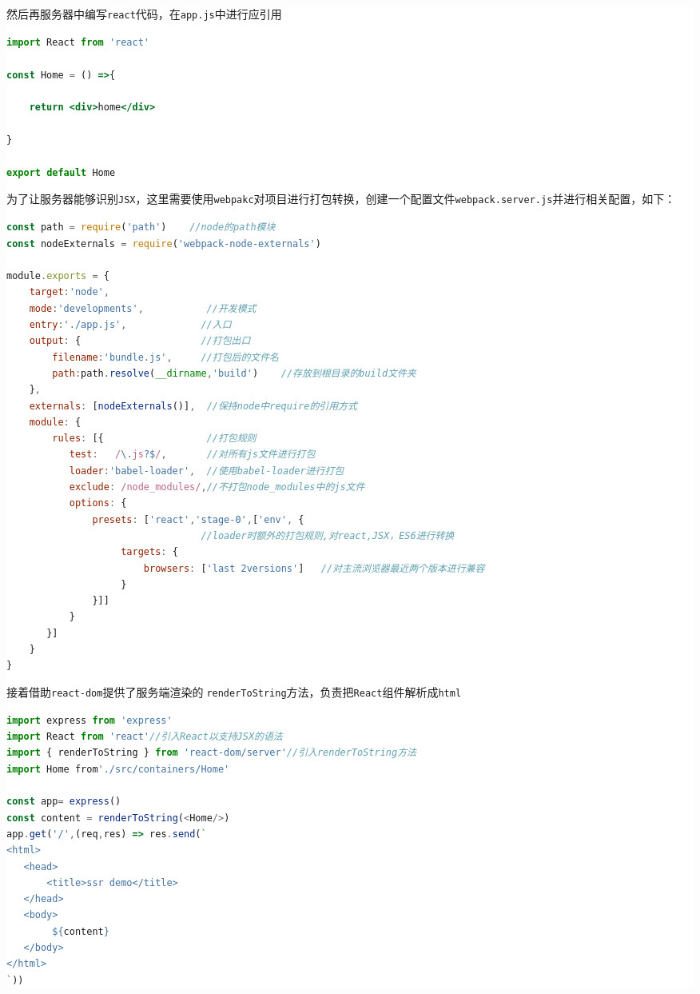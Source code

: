 然后再服务器中编写`react`代码，在`app.js`中进行应引用

```jsx
import React from 'react'

const Home = () =>{

    return <div>home</div>

}

export default Home
```

为了让服务器能够识别`JSX`，这里需要使用`webpakc`对项目进行打包转换，创建一个配置文件`webpack.server.js`并进行相关配置，如下：

```js
const path = require('path')    //node的path模块
const nodeExternals = require('webpack-node-externals')

module.exports = {
    target:'node',
    mode:'developments',           //开发模式
    entry:'./app.js',             //入口
    output: {                     //打包出口
        filename:'bundle.js',     //打包后的文件名
        path:path.resolve(__dirname,'build')    //存放到根目录的build文件夹
    },
    externals: [nodeExternals()],  //保持node中require的引用方式
    module: {
        rules: [{                  //打包规则
           test:   /\.js?$/,       //对所有js文件进行打包
           loader:'babel-loader',  //使用babel-loader进行打包
           exclude: /node_modules/,//不打包node_modules中的js文件
           options: {
               presets: ['react','stage-0',['env', { 
                                  //loader时额外的打包规则,对react,JSX，ES6进行转换
                    targets: {
                        browsers: ['last 2versions']   //对主流浏览器最近两个版本进行兼容
                    }
               }]]
           }
       }]
    }
}
```

接着借助`react-dom`提供了服务端渲染的 `renderToString`方法，负责把`React`组件解析成`html`

```js
import express from 'express'
import React from 'react'//引入React以支持JSX的语法
import { renderToString } from 'react-dom/server'//引入renderToString方法
import Home from'./src/containers/Home'

const app= express()
const content = renderToString(<Home/>)
app.get('/',(req,res) => res.send(`
<html>
   <head>
       <title>ssr demo</title>
   </head>
   <body>
        ${content}
   </body>
</html>
`))
```